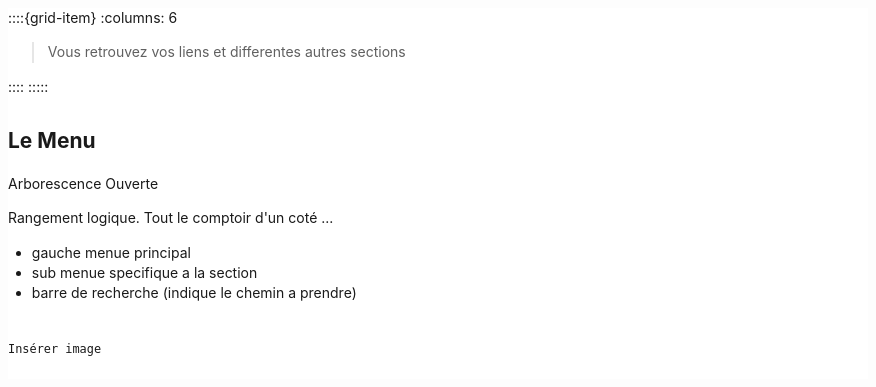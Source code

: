 ::::{grid-item}
:columns: 6

> Vous retrouvez vos liens et differentes autres sections


::::
:::::

## Le Menu



<p class="emphase"> Arborescence Ouverte</p>

Rangement logique. Tout le comptoir d'un coté ...


- gauche menue principal
- sub menue specifique a la section
- barre de recherche (indique le chemin a prendre)


```{note}

Insérer image


```